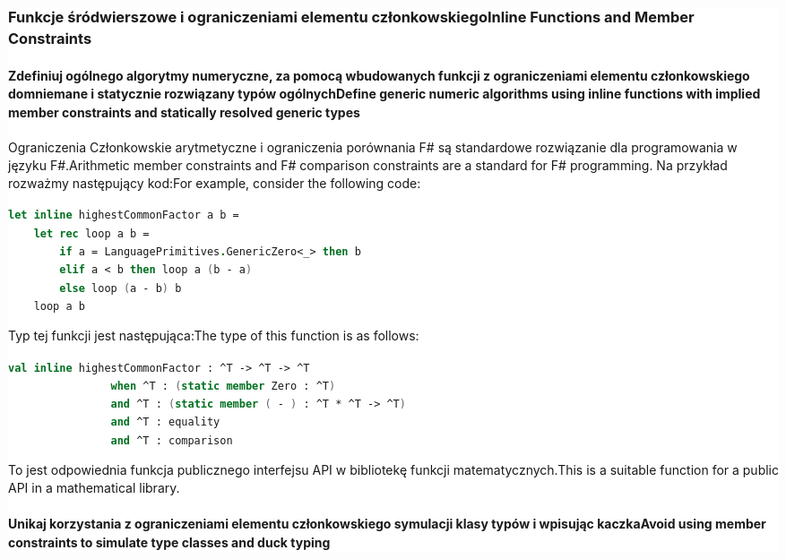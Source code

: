 ### <a name="inline-functions-and-member-constraints"></a><span data-ttu-id="1c039-313">Funkcje śródwierszowe i ograniczeniami elementu członkowskiego</span><span class="sxs-lookup"><span data-stu-id="1c039-313">Inline Functions and Member Constraints</span></span>

#### <a name="define-generic-numeric-algorithms-using-inline-functions-with-implied-member-constraints-and-statically-resolved-generic-types"></a><span data-ttu-id="1c039-314">Zdefiniuj ogólnego algorytmy numeryczne, za pomocą wbudowanych funkcji z ograniczeniami elementu członkowskiego domniemane i statycznie rozwiązany typów ogólnych</span><span class="sxs-lookup"><span data-stu-id="1c039-314">Define generic numeric algorithms using inline functions with implied member constraints and statically resolved generic types</span></span>

<span data-ttu-id="1c039-315">Ograniczenia Członkowskie arytmetyczne i ograniczenia porównania F# są standardowe rozwiązanie dla programowania w języku F#.</span><span class="sxs-lookup"><span data-stu-id="1c039-315">Arithmetic member constraints and F# comparison constraints are a standard for F# programming.</span></span> <span data-ttu-id="1c039-316">Na przykład rozważmy następujący kod:</span><span class="sxs-lookup"><span data-stu-id="1c039-316">For example, consider the following code:</span></span>

```fsharp
let inline highestCommonFactor a b =
    let rec loop a b =
        if a = LanguagePrimitives.GenericZero<_> then b
        elif a < b then loop a (b - a)
        else loop (a - b) b
    loop a b
```

<span data-ttu-id="1c039-317">Typ tej funkcji jest następująca:</span><span class="sxs-lookup"><span data-stu-id="1c039-317">The type of this function is as follows:</span></span>

```fsharp
val inline highestCommonFactor : ^T -> ^T -> ^T
                when ^T : (static member Zero : ^T)
                and ^T : (static member ( - ) : ^T * ^T -> ^T)
                and ^T : equality
                and ^T : comparison
```

<span data-ttu-id="1c039-318">To jest odpowiednia funkcja publicznego interfejsu API w bibliotekę funkcji matematycznych.</span><span class="sxs-lookup"><span data-stu-id="1c039-318">This is a suitable function for a public API in a mathematical library.</span></span>

#### <a name="avoid-using-member-constraints-to-simulate-type-classes-and-duck-typing"></a><span data-ttu-id="1c039-319">Unikaj korzystania z ograniczeniami elementu członkowskiego symulacji klasy typów i wpisując kaczka</span><span class="sxs-lookup"><span data-stu-id="1c039-319">Avoid using member constraints to simulate type classes and duck typing</span></span>

